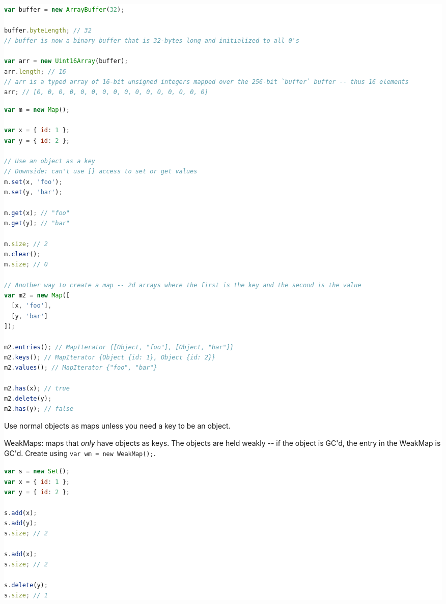 ```javascript
var buffer = new ArrayBuffer(32);

buffer.byteLength; // 32
// buffer is now a binary buffer that is 32-bytes long and initialized to all 0's

var arr = new Uint16Array(buffer);
arr.length; // 16
// arr is a typed array of 16-bit unsigned integers mapped over the 256-bit `buffer` buffer -- thus 16 elements
arr; // [0, 0, 0, 0, 0, 0, 0, 0, 0, 0, 0, 0, 0, 0, 0, 0]
```

```javascript
var m = new Map();

var x = { id: 1 };
var y = { id: 2 };

// Use an object as a key
// Downside: can't use [] access to set or get values
m.set(x, 'foo');
m.set(y, 'bar');

m.get(x); // "foo"
m.get(y); // "bar"

m.size; // 2
m.clear();
m.size; // 0

// Another way to create a map -- 2d arrays where the first is the key and the second is the value
var m2 = new Map([
  [x, 'foo'],
  [y, 'bar']
]);

m2.entries(); // MapIterator {[Object, "foo"], [Object, "bar"]}
m2.keys(); // MapIterator {Object {id: 1}, Object {id: 2}}
m2.values(); // MapIterator {"foo", "bar"}

m2.has(x); // true
m2.delete(y);
m2.has(y); // false
```

Use normal objects as maps unless you need a key to be an object.

WeakMaps: maps that *only* have objects as keys. The objects are held weakly -- if the object is GC'd, the entry in the WeakMap is GC'd. Create using `var wm = new WeakMap();`.

```javascript
var s = new Set();
var x = { id: 1 };
var y = { id: 2 };

s.add(x);
s.add(y);
s.size; // 2

s.add(x);
s.size; // 2

s.delete(y);
s.size; // 1

```

  [Symbol.toStringTag]: 'madeUpObj'
